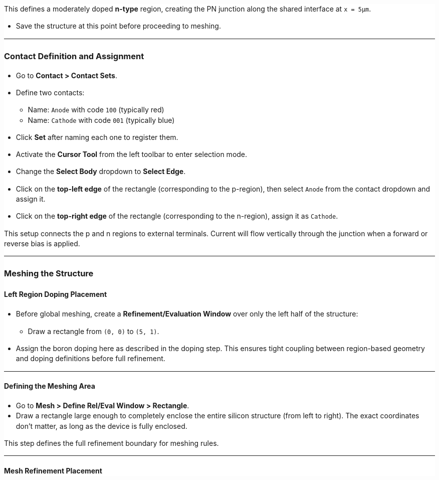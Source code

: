   This defines a moderately doped **n-type** region, creating the PN junction along the shared interface at `x = 5μm`.

* Save the structure at this point before proceeding to meshing.

---

### **Contact Definition and Assignment**

* Go to **Contact > Contact Sets**.

* Define two contacts:

  * Name: `Anode` with code `100` (typically red)
  * Name: `Cathode` with code `001` (typically blue)

* Click **Set** after naming each one to register them.

* Activate the **Cursor Tool** from the left toolbar to enter selection mode.

* Change the **Select Body** dropdown to **Select Edge**.

* Click on the **top-left edge** of the rectangle (corresponding to the p-region), then select `Anode` from the contact dropdown and assign it.

* Click on the **top-right edge** of the rectangle (corresponding to the n-region), assign it as `Cathode`.

This setup connects the p and n regions to external terminals. Current will flow vertically through the junction when a forward or reverse bias is applied.

---

### **Meshing the Structure**

#### Left Region Doping Placement

* Before global meshing, create a **Refinement/Evaluation Window** over only the left half of the structure:

  * Draw a rectangle from `(0, 0)` to `(5, 1)`.

* Assign the boron doping here as described in the doping step. This ensures tight coupling between region-based geometry and doping definitions before full refinement.

---

#### Defining the Meshing Area

* Go to **Mesh > Define Rel/Eval Window > Rectangle**.
* Draw a rectangle large enough to completely enclose the entire silicon structure (from left to right).
  The exact coordinates don’t matter, as long as the device is fully enclosed.

This step defines the full refinement boundary for meshing rules.

---

#### Mesh Refinement Placement
